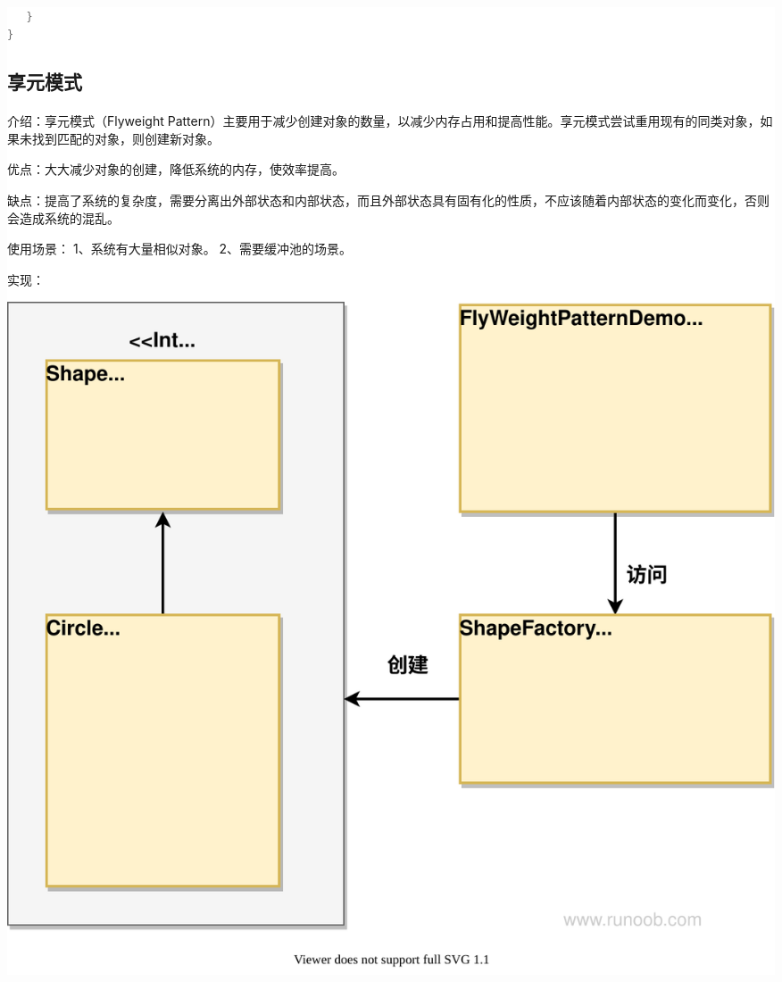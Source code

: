 ```java
   }
}
```



## 享元模式

介绍：享元模式（Flyweight Pattern）主要用于减少创建对象的数量，以减少内存占用和提高性能。享元模式尝试重用现有的同类对象，如果未找到匹配的对象，则创建新对象。

优点：大大减少对象的创建，降低系统的内存，使效率提高。

缺点：提高了系统的复杂度，需要分离出外部状态和内部状态，而且外部状态具有固有化的性质，不应该随着内部状态的变化而变化，否则会造成系统的混乱。

使用场景： 1、系统有大量相似对象。 2、需要缓冲池的场景。

实现：

![享元模式的 UML 图](设计模式/20201015-fiyweight.svg)
